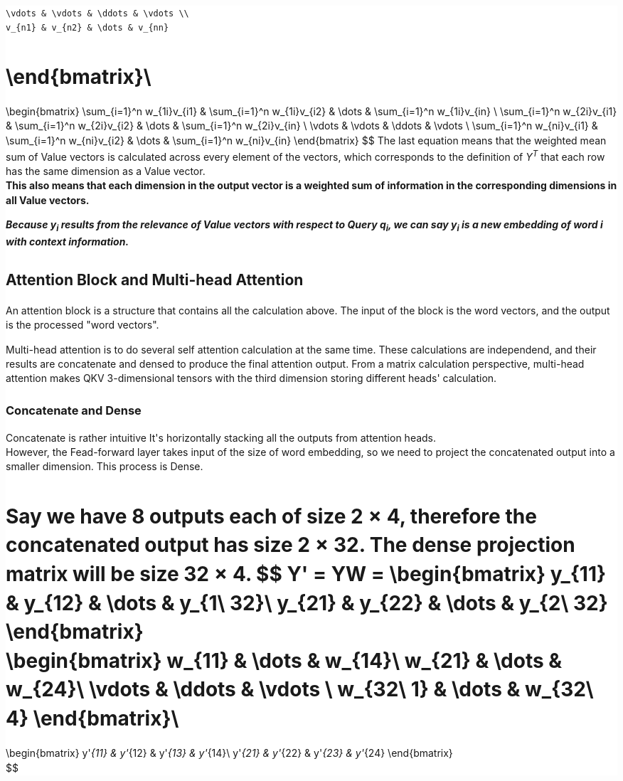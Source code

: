     \vdots & \vdots & \ddots & \vdots \\
    v_{n1} & v_{n2} & \dots & v_{nn}
\end{bmatrix}\\
=
\begin{bmatrix}
    \sum_{i=1}^n w_{1i}v_{i1} & \sum_{i=1}^n w_{1i}v_{i2} & \dots & \sum_{i=1}^n w_{1i}v_{in} \\
    \sum_{i=1}^n w_{2i}v_{i1} & \sum_{i=1}^n w_{2i}v_{i2} & \dots & \sum_{i=1}^n w_{2i}v_{in} \\
    \vdots & \vdots & \ddots & \vdots \\
    \sum_{i=1}^n w_{ni}v_{i1} & \sum_{i=1}^n w_{ni}v_{i2} & \dots & \sum_{i=1}^n w_{ni}v_{in}
\end{bmatrix}
$$
The last equation means that the weighted mean sum of Value vectors is calculated across every element of the vectors, which corresponds to the definition of $Y^T$ that each row has the same dimension as a Value vector.\
__This also means that each dimension in the output vector is a weighted sum of information in the corresponding dimensions in all Value vectors.__

___Because $y_i$ results from the relevance of Value vectors with respect to Query $q_i$, we can say $y_i$ is a new embedding of word i with context information.___



## Attention Block and Multi-head Attention
An attention block is a structure that contains all the calculation above. The input of the block is the word vectors, and the output is the processed "word vectors".

Multi-head attention is to do several self attention calculation at the same time. These calculations are independend, and their results are concatenate and densed to produce the final attention output. From a matrix calculation perspective, multi-head attention makes QKV 3-dimensional tensors with the third dimension storing different heads' calculation.

### Concatenate and Dense
Concatenate is rather intuitive It's horizontally stacking all the outputs from attention heads.\
However, the Fead-forward layer takes input of the size of word embedding, so we need to project the concatenated output into a smaller dimension. This process is Dense.

Say we have 8 outputs each of size $2 \times 4$, therefore the concatenated output has size $2 \times 32$. The dense projection matrix will be size $32 \times 4$.
$$
Y' = YW = 
\begin{bmatrix}
    y_{11} & y_{12} & \dots & y_{1\ 32}\\
    y_{21} & y_{22} & \dots & y_{2\ 32}
\end{bmatrix}\
\begin{bmatrix}
    w_{11} & \dots & w_{14}\\
    w_{21} & \dots & w_{24}\\
    \vdots & \ddots & \vdots \\
    w_{32\ 1} & \dots & w_{32\ 4}
\end{bmatrix}\
=
\begin{bmatrix}
    y'_{11} & y'_{12} & y'_{13} & y'_{14}\\
    y'_{21} & y'_{22} & y'_{23} & y'_{24}
\end{bmatrix}\
$$

